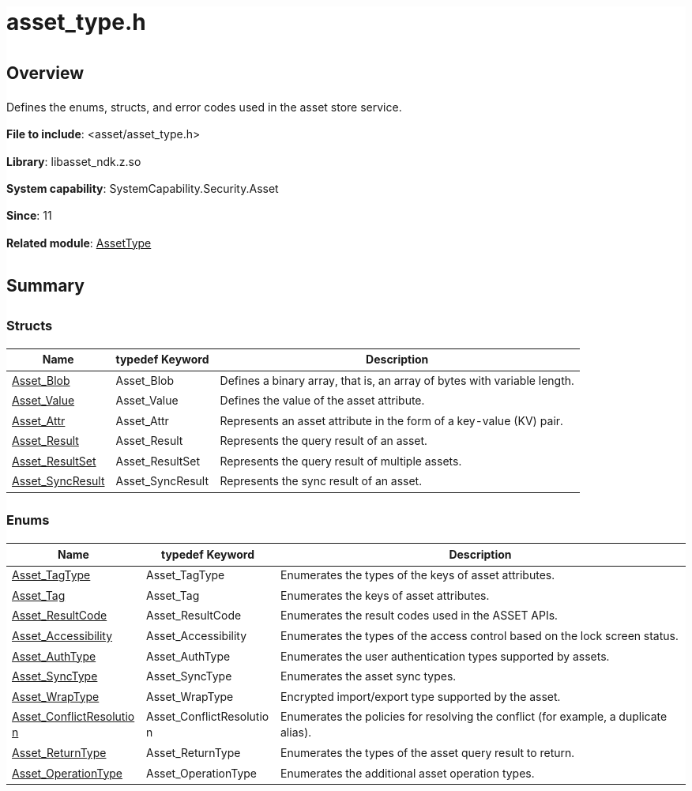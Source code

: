 # asset_type.h








## Overview

Defines the enums, structs, and error codes used in the asset store service.

**File to include**: <asset/asset_type.h>

**Library**: libasset_ndk.z.so

**System capability**: SystemCapability.Security.Asset

**Since**: 11

**Related module**: [AssetType](capi-assettype.md)

## Summary

### Structs

| Name| typedef Keyword| Description|
| -- | -- | -- |
| [Asset_Blob](capi-assettype-asset-blob.md) | Asset_Blob | Defines a binary array, that is, an array of bytes with variable length.|
| [Asset_Value](capi-assettype-asset-value.md) | Asset_Value | Defines the value of the asset attribute.|
| [Asset_Attr](capi-assettype-asset-attr.md) | Asset_Attr | Represents an asset attribute in the form of a key-value (KV) pair.|
| [Asset_Result](capi-assettype-asset-result.md) | Asset_Result | Represents the query result of an asset.|
| [Asset_ResultSet](capi-assettype-asset-resultset.md) | Asset_ResultSet | Represents the query result of multiple assets.|
| [Asset_SyncResult](capi-assettype-asset-syncresult.md) | Asset_SyncResult | Represents the sync result of an asset.|

### Enums

| Name| typedef Keyword| Description|
| -- | -- | -- |
| [Asset_TagType](#asset_tagtype) | Asset_TagType | Enumerates the types of the keys of asset attributes.|
| [Asset_Tag](#asset_tag) | Asset_Tag | Enumerates the keys of asset attributes.|
| [Asset_ResultCode](#asset_resultcode) | Asset_ResultCode | Enumerates the result codes used in the ASSET APIs.|
| [Asset_Accessibility](#asset_accessibility) | Asset_Accessibility | Enumerates the types of the access control based on the lock screen status.|
| [Asset_AuthType](#asset_authtype) | Asset_AuthType | Enumerates the user authentication types supported by assets.|
| [Asset_SyncType](#asset_synctype) | Asset_SyncType | Enumerates the asset sync types.|
| [Asset_WrapType](#asset_wraptype) | Asset_WrapType | Encrypted import/export type supported by the asset.|
| [Asset_ConflictResolution](#asset_conflictresolution) | Asset_ConflictResolution | Enumerates the policies for resolving the conflict (for example, a duplicate alias).|
| [Asset_ReturnType](#asset_returntype) | Asset_ReturnType | Enumerates the types of the asset query result to return.|
| [Asset_OperationType](#asset_operationtype) | Asset_OperationType | Enumerates the additional asset operation types.|
